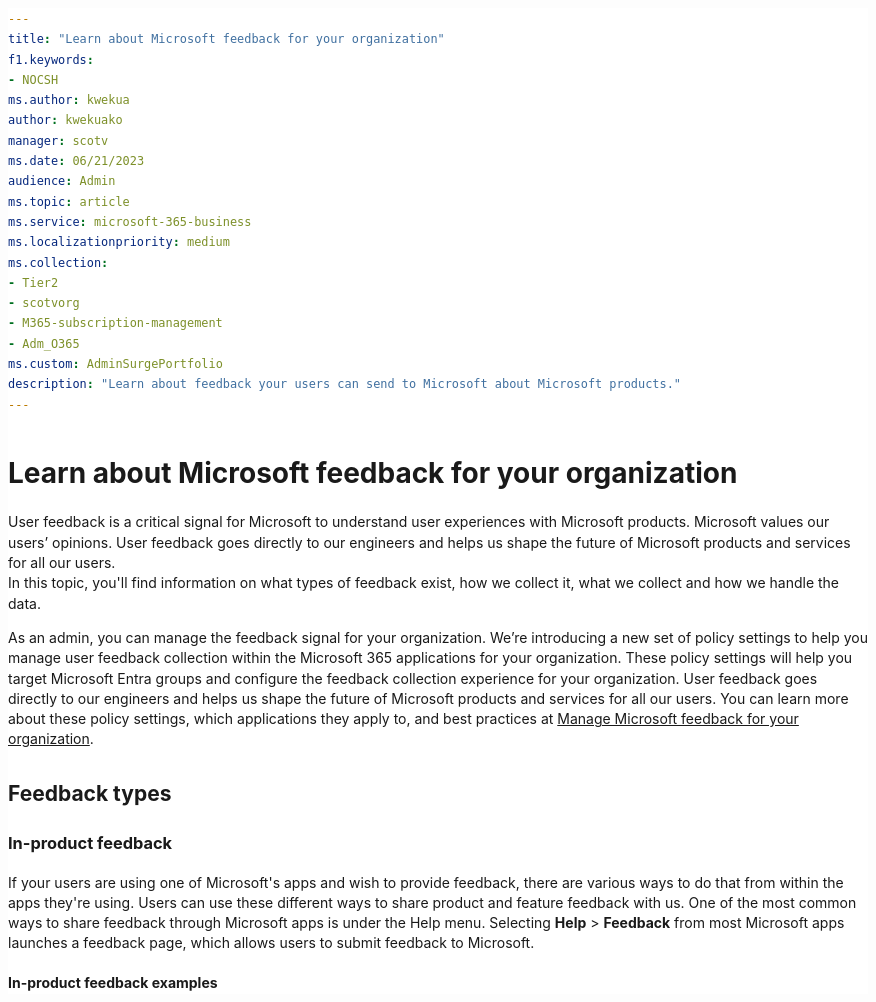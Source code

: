 ```yaml
---
title: "Learn about Microsoft feedback for your organization"
f1.keywords:
- NOCSH
ms.author: kwekua
author: kwekuako
manager: scotv
ms.date: 06/21/2023
audience: Admin
ms.topic: article
ms.service: microsoft-365-business
ms.localizationpriority: medium
ms.collection:
- Tier2 
- scotvorg
- M365-subscription-management 
- Adm_O365
ms.custom: AdminSurgePortfolio
description: "Learn about feedback your users can send to Microsoft about Microsoft products."
---
```


# Learn about Microsoft feedback for your organization

User feedback is a critical signal for Microsoft to understand user experiences with Microsoft products. Microsoft values our users’ opinions. User feedback goes directly to our engineers and helps us shape the future of Microsoft products and services for all our users.  
In this topic, you'll find information on what types of feedback exist, how we collect it, what we collect and how we handle the data.

As an admin, you can manage the feedback signal for your organization. We’re introducing a new set of policy settings to help you manage user feedback collection within the Microsoft 365 applications for your organization. These policy settings will help you target Microsoft Entra groups and configure the feedback collection experience for your organization. User feedback goes directly to our engineers and helps us shape the future of Microsoft products and services for all our users. You can learn more about these policy settings, which applications they apply to, and best practices at [Manage Microsoft feedback for your organization](../manage/manage-feedback-ms-org.md).

## Feedback types

### In-product feedback

If your users are using one of Microsoft's apps and wish to provide feedback, there are various ways to do that from within the apps they're using. Users can use these different ways to share product and feature feedback with us. One of the most common ways to share feedback through Microsoft apps is under the Help menu. Selecting **Help** > **Feedback** from most Microsoft apps launches a feedback page, which allows users to submit feedback to Microsoft.

#### In-product feedback examples
